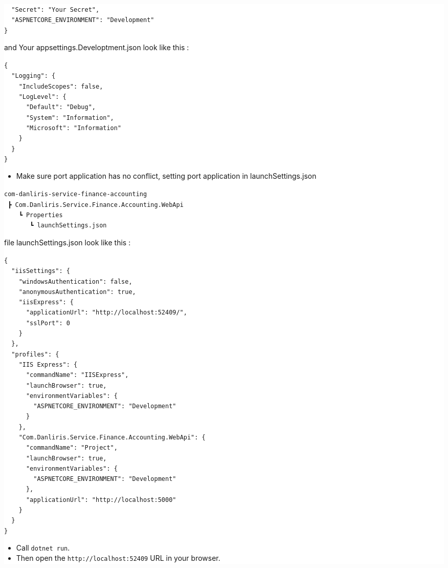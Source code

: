 ```
  "Secret": "Your Secret",
  "ASPNETCORE_ENVIRONMENT": "Development"
}
```
and  Your appsettings.Developtment.json look like this :
```
{
  "Logging": {
    "IncludeScopes": false,
    "LogLevel": {
      "Default": "Debug",
      "System": "Information",
      "Microsoft": "Information"
    }
  }
}
```
- Make sure port application has no conflict, setting port application in launchSettings.json
```
com-danliris-service-finance-accounting
 ┣ Com.Danliris.Service.Finance.Accounting.WebApi
    ┗ Properties
       ┗ launchSettings.json
```

file launchSettings.json look like this :
```
{
  "iisSettings": {
    "windowsAuthentication": false,
    "anonymousAuthentication": true,
    "iisExpress": {
      "applicationUrl": "http://localhost:52409/",
      "sslPort": 0
    }
  },
  "profiles": {
    "IIS Express": {
      "commandName": "IISExpress",
      "launchBrowser": true,
      "environmentVariables": {
        "ASPNETCORE_ENVIRONMENT": "Development"
      }
    },
    "Com.Danliris.Service.Finance.Accounting.WebApi": {
      "commandName": "Project",
      "launchBrowser": true,
      "environmentVariables": {
        "ASPNETCORE_ENVIRONMENT": "Development"
      },
      "applicationUrl": "http://localhost:5000"
    }
  }
} 
```
- Call `dotnet run`.
- Then open the `http://localhost:52409` URL in your browser.
